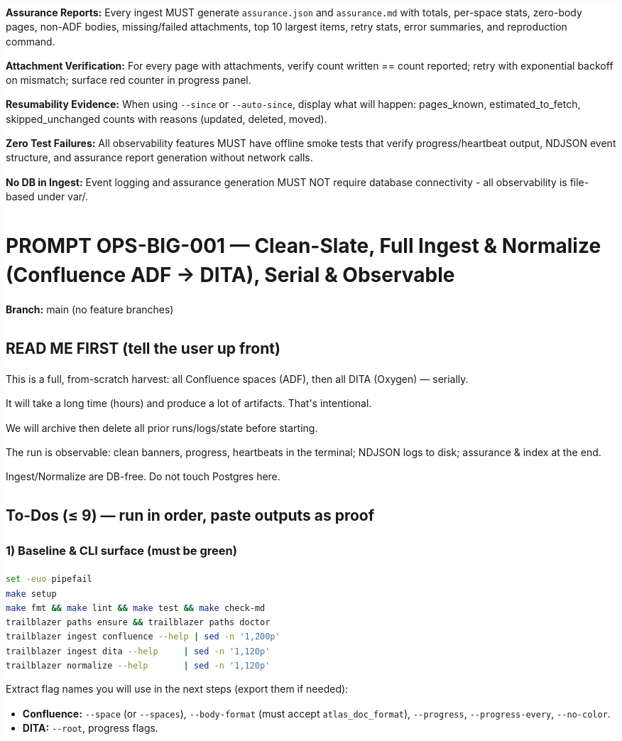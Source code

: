 **Assurance Reports:** Every ingest MUST generate `assurance.json` and `assurance.md` with totals, per-space stats, zero-body pages, non-ADF bodies, missing/failed attachments, top 10 largest items, retry stats, error summaries, and reproduction command.

**Attachment Verification:** For every page with attachments, verify count written == count reported; retry with exponential backoff on mismatch; surface red counter in progress panel.

**Resumability Evidence:** When using `--since` or `--auto-since`, display what will happen: pages_known, estimated_to_fetch, skipped_unchanged counts with reasons (updated, deleted, moved).

**Zero Test Failures:** All observability features MUST have offline smoke tests that verify progress/heartbeat output, NDJSON event structure, and assurance report generation without network calls.

**No DB in Ingest:** Event logging and assurance generation MUST NOT require database connectivity - all observability is file-based under var/.

# PROMPT OPS-BIG-001 — Clean-Slate, Full Ingest & Normalize (Confluence ADF → DITA), Serial & Observable

**Branch:** main (no feature branches)

## READ ME FIRST (tell the user up front)

This is a full, from-scratch harvest: all Confluence spaces (ADF), then all DITA (Oxygen) — serially.

It will take a long time (hours) and produce a lot of artifacts. That's intentional.

We will archive then delete all prior runs/logs/state before starting.

The run is observable: clean banners, progress, heartbeats in the terminal; NDJSON logs to disk; assurance & index at the end.

Ingest/Normalize are DB-free. Do not touch Postgres here.

## To-Dos (≤ 9) — run in order, paste outputs as proof

### 1) Baseline & CLI surface (must be green)

```bash
set -euo pipefail
make setup
make fmt && make lint && make test && make check-md
trailblazer paths ensure && trailblazer paths doctor
trailblazer ingest confluence --help | sed -n '1,200p'
trailblazer ingest dita --help     | sed -n '1,120p'  
trailblazer normalize --help       | sed -n '1,120p'
```

Extract flag names you will use in the next steps (export them if needed):

- **Confluence:** `--space` (or `--spaces`), `--body-format` (must accept `atlas_doc_format`), `--progress`, `--progress-every`, `--no-color`.
- **DITA:** `--root`, progress flags.
